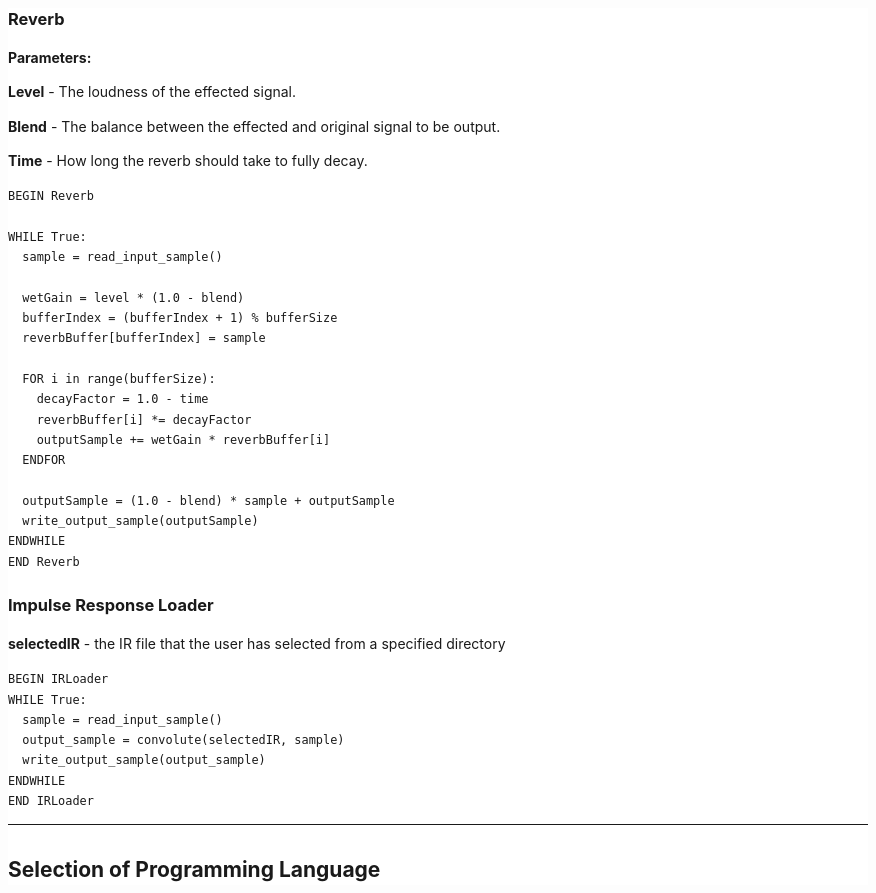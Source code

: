 ### Reverb

**Parameters:**

**Level** - The loudness of the effected signal.

**Blend** - The balance between the effected and original signal to be
output.

**Time** - How long the reverb should take to fully decay.

```
BEGIN Reverb

WHILE True:
  sample = read_input_sample()

  wetGain = level * (1.0 - blend)
  bufferIndex = (bufferIndex + 1) % bufferSize
  reverbBuffer[bufferIndex] = sample

  FOR i in range(bufferSize):
    decayFactor = 1.0 - time
    reverbBuffer[i] *= decayFactor
    outputSample += wetGain * reverbBuffer[i]
  ENDFOR

  outputSample = (1.0 - blend) * sample + outputSample
  write_output_sample(outputSample)
ENDWHILE
END Reverb
```

### Impulse Response Loader

**selectedIR** - the IR file that the user has selected from a specified
directory

```
BEGIN IRLoader
WHILE True:
  sample = read_input_sample()
  output_sample = convolute(selectedIR, sample)
  write_output_sample(output_sample)
ENDWHILE
END IRLoader
```





----
## Selection of Programming Language
